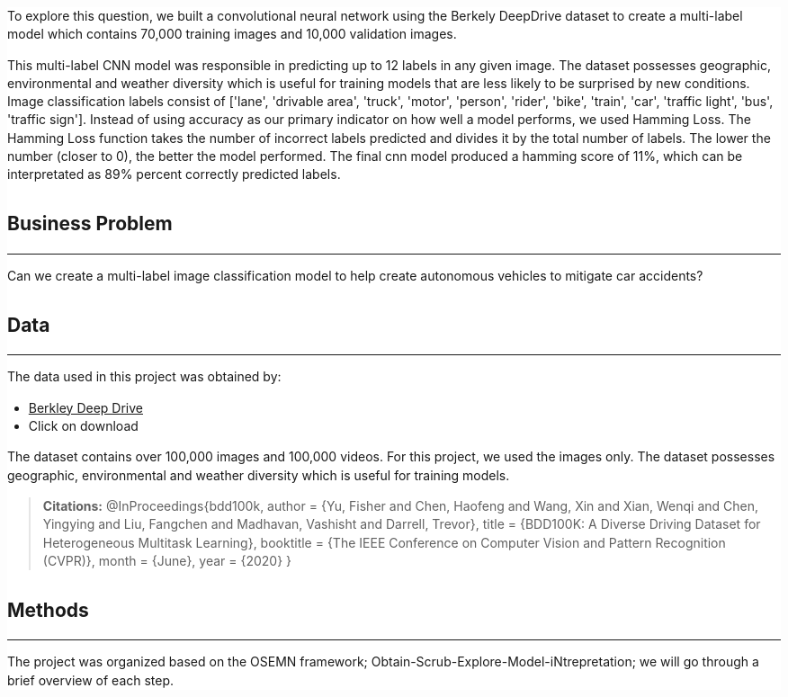 To explore this question, we built a convolutional neural network using the Berkely DeepDrive dataset to create a multi-label model which contains 70,000 training images and 10,000 validation images. 

This multi-label CNN model was responsible in predicting up to 12 labels in any given image. The dataset possesses geographic, environmental and weather diversity which is useful for training models that are less likely to be surprised by new conditions. Image classification labels consist of ['lane', 'drivable area', 'truck', 'motor', 'person', 'rider', 'bike', 'train', 'car', 'traffic light', 'bus', 'traffic sign']. Instead of using accuracy as our primary indicator on how well a model performs, we used Hamming Loss. The Hamming Loss function takes the number of incorrect labels predicted and divides it by the total number of labels. The lower the number (closer to 0), the better the model performed. The final cnn model produced a hamming score of 11%, which can be interpretated as 89% percent correctly predicted labels.

## **Business Problem**


---

Can we create a multi-label image classification model to help create autonomous vehicles to mitigate car accidents?

## **Data**


---

The data used in this project was obtained by:


*   [Berkley Deep Drive ](https://bdd-data.berkeley.edu/)
  * Click on download

The dataset contains over 100,000 images and 100,000 videos. For this project, we used the images only. The dataset possesses geographic, environmental and weather diversity which is useful for training models. 

>**Citations:**
@InProceedings{bdd100k,
    author = {Yu, Fisher and Chen, Haofeng and Wang, Xin and Xian, Wenqi and Chen,
              Yingying and Liu, Fangchen and Madhavan, Vashisht and Darrell, Trevor},
    title = {BDD100K: A Diverse Driving Dataset for Heterogeneous Multitask Learning},
    booktitle = {The IEEE Conference on Computer Vision and Pattern Recognition (CVPR)},
    month = {June},
    year = {2020}
}






## **Methods**

---

The project was organized based on the OSEMN framework; Obtain-Scrub-Explore-Model-iNtrepretation; we will go through a brief overview of each step. 
